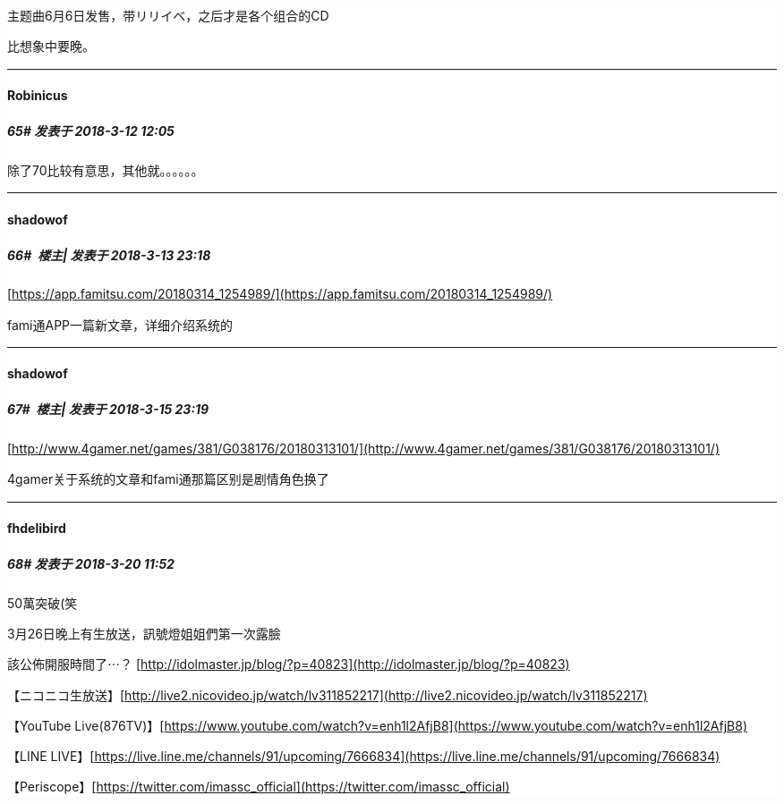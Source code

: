 
主题曲6月6日发售，带リリイベ，之后才是各个组合的CD

比想象中要晚。


-----

####  Robinicus  
##### 65#       发表于 2018-3-12 12:05


除了70比较有意思，其他就。。。。。。


-----

####  shadowof  
##### 66#         楼主| 发表于 2018-3-13 23:18


[https://app.famitsu.com/20180314_1254989/](https://app.famitsu.com/20180314_1254989/)

fami通APP一篇新文章，详细介绍系统的


-----

####  shadowof  
##### 67#         楼主| 发表于 2018-3-15 23:19


[http://www.4gamer.net/games/381/G038176/20180313101/](http://www.4gamer.net/games/381/G038176/20180313101/)

4gamer关于系统的文章和fami通那篇区别是剧情角色换了


-----

####  fhdelibird  
##### 68#       发表于 2018-3-20 11:52


50萬突破(笑


3月26日晚上有生放送，訊號燈姐姐們第一次露臉

該公佈開服時間了⋯？
[http://idolmaster.jp/blog/?p=40823](http://idolmaster.jp/blog/?p=40823)


【ニコニコ生放送】[http://live2.nicovideo.jp/watch/lv311852217](http://live2.nicovideo.jp/watch/lv311852217)

【YouTube Live(876TV)】[https://www.youtube.com/watch?v=enh1l2AfjB8](https://www.youtube.com/watch?v=enh1l2AfjB8)

【LINE LIVE】[https://live.line.me/channels/91/upcoming/7666834](https://live.line.me/channels/91/upcoming/7666834)

【Periscope】[https://twitter.com/imassc_official](https://twitter.com/imassc_official)
